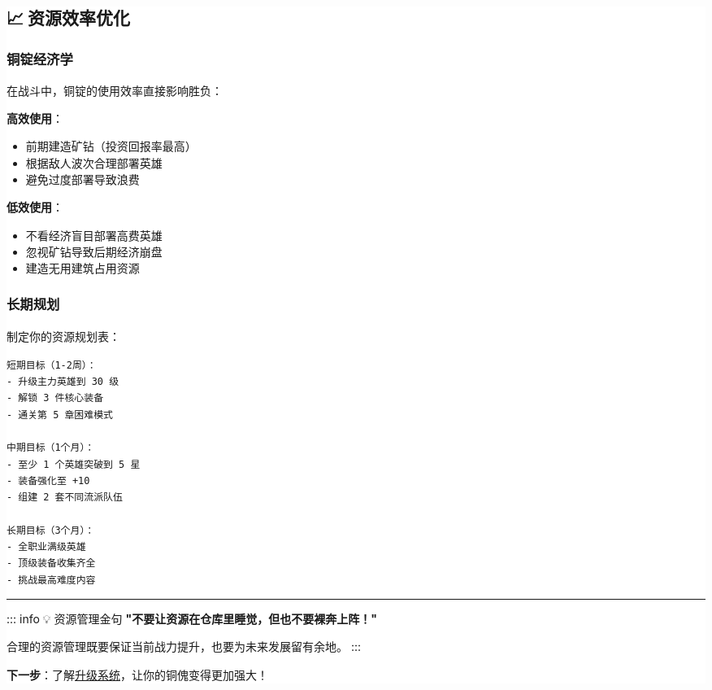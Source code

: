 
## 📈 资源效率优化

### 铜锭经济学
在战斗中，铜锭的使用效率直接影响胜负：

**高效使用**：
- 前期建造矿钻（投资回报率最高）
- 根据敌人波次合理部署英雄
- 避免过度部署导致浪费

**低效使用**：
- 不看经济盲目部署高费英雄
- 忽视矿钻导致后期经济崩盘
- 建造无用建筑占用资源

### 长期规划
制定你的资源规划表：

```
短期目标（1-2周）：
- 升级主力英雄到 30 级
- 解锁 3 件核心装备
- 通关第 5 章困难模式

中期目标（1个月）：
- 至少 1 个英雄突破到 5 星
- 装备强化至 +10
- 组建 2 套不同流派队伍

长期目标（3个月）：
- 全职业满级英雄
- 顶级装备收集齐全
- 挑战最高难度内容
```

---

::: info 💡 资源管理金句
**"不要让资源在仓库里睡觉，但也不要裸奔上阵！"**

合理的资源管理既要保证当前战力提升，也要为未来发展留有余地。
:::

**下一步**：了解[升级系统](./upgrade)，让你的铜傀变得更加强大！

